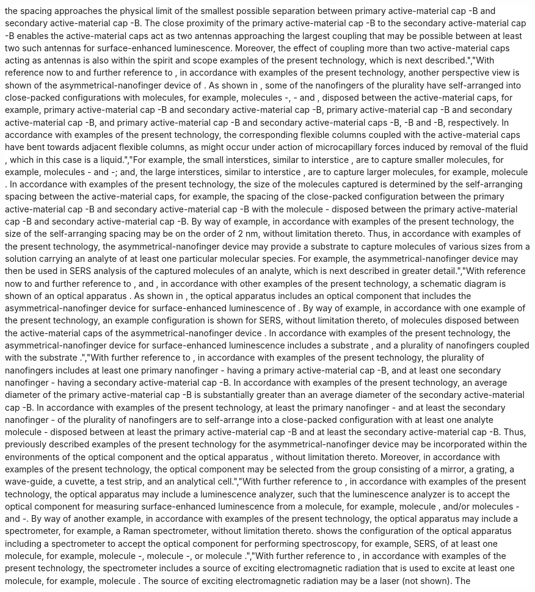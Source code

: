 the spacing  approaches the physical limit of the smallest possible separation between primary active-material cap -B and secondary active-material cap -B. The close proximity of the primary active-material cap -B to the secondary active-material cap -B enables the active-material caps act as two antennas approaching the largest coupling that may be possible between at least two such antennas for surface-enhanced luminescence. Moreover, the effect of coupling more than two active-material caps acting as antennas is also within the spirit and scope examples of the present technology, which is next described.","With reference now to  and further reference to , in accordance with examples of the present technology, another perspective view  is shown of the asymmetrical-nanofinger device  of . As shown in , some of the nanofingers of the plurality  have self-arranged into close-packed configurations with molecules, for example, molecules -, - and , disposed between the active-material caps, for example, primary active-material cap -B and secondary active-material cap -B, primary active-material cap -B and secondary active-material cap -B, and primary active-material cap -B and secondary active-material caps -B, -B and -B, respectively. In accordance with examples of the present technology, the corresponding flexible columns coupled with the active-material caps have bent towards adjacent flexible columns, as might occur under action of microcapillary forces induced by removal of the fluid , which in this case is a liquid.","For example, the small interstices, similar to interstice , are to capture smaller molecules, for example, molecules - and -; and, the large interstices, similar to interstice , are to capture larger molecules, for example, molecule . In accordance with examples of the present technology, the size of the molecules captured is determined by the self-arranging spacing between the active-material caps, for example, the spacing  of the close-packed configuration between the primary active-material cap -B and secondary active-material cap -B with the molecule - disposed between the primary active-material cap -B and secondary active-material cap -B. By way of example, in accordance with examples of the present technology, the size of the self-arranging spacing may be on the order of 2 nm, without limitation thereto. Thus, in accordance with examples of the present technology, the asymmetrical-nanofinger device  may provide a substrate to capture molecules of various sizes from a solution carrying an analyte of at least one particular molecular species. For example, the asymmetrical-nanofinger device  may then be used in SERS analysis of the captured molecules of an analyte, which is next described in greater detail.","With reference now to  and further reference to ,  and , in accordance with other examples of the present technology, a schematic diagram  is shown of an optical apparatus . As shown in , the optical apparatus  includes an optical component  that includes the asymmetrical-nanofinger device  for surface-enhanced luminescence of . By way of example, in accordance with one example of the present technology, an example configuration is shown for SERS, without limitation thereto, of molecules disposed between the active-material caps of the asymmetrical-nanofinger device . In accordance with examples of the present technology, the asymmetrical-nanofinger device  for surface-enhanced luminescence includes a substrate , and a plurality  of nanofingers coupled with the substrate .","With further reference to , in accordance with examples of the present technology, the plurality  of nanofingers includes at least one primary nanofinger - having a primary active-material cap -B, and at least one secondary nanofinger - having a secondary active-material cap -B. In accordance with examples of the present technology, an average diameter  of the primary active-material cap -B is substantially greater than an average diameter  of the secondary active-material cap -B. In accordance with examples of the present technology, at least the primary nanofinger - and at least the secondary nanofinger - of the plurality  of nanofingers are to self-arrange into a close-packed configuration with at least one analyte molecule - disposed between at least the primary active-material cap -B and at least the secondary active-material cap -B. Thus, previously described examples of the present technology for the asymmetrical-nanofinger device  may be incorporated within the environments of the optical component  and the optical apparatus , without limitation thereto. Moreover, in accordance with examples of the present technology, the optical component  may be selected from the group consisting of a mirror, a grating, a wave-guide, a cuvette, a test strip, and an analytical cell.","With further reference to , in accordance with examples of the present technology, the optical apparatus  may include a luminescence analyzer, such that the luminescence analyzer is to accept the optical component  for measuring surface-enhanced luminescence from a molecule, for example, molecule , and\/or molecules - and -. By way of another example, in accordance with examples of the present technology, the optical apparatus  may include a spectrometer, for example, a Raman spectrometer, without limitation thereto.  shows the configuration of the optical apparatus  including a spectrometer to accept the optical component  for performing spectroscopy, for example, SERS, of at least one molecule, for example, molecule -, molecule -, or molecule .","With further reference to , in accordance with examples of the present technology, the spectrometer includes a source  of exciting electromagnetic radiation  that is used to excite at least one molecule, for example, molecule . The source  of exciting electromagnetic radiation  may be a laser (not shown). The